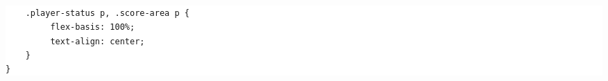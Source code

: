         .player-status p, .score-area p {
             flex-basis: 100%;
             text-align: center;
        }
    }


</style>

<script>
    const payoffMatrix = {
        stag: {
            stag: { user: 4, opponent: 4, outcomeText: 'ניצחון כפול! <span class="icon">🦌</span> <span class="icon">🦌</span> שיתוף פעולה מלא השתלם בגדול!' },
            hare: { user: 0, opponent: 1, outcomeText: 'מלכודת! <span class="icon">🦌</span> <span class="icon">🐇</span> אתה ניסית לצוד אייל, אבל היריב בחר בבטוח. האייל ברח ואתה נשארת בלי כלום...' }
        },
        hare: {
            stag: { user: 1, opponent: 0, outcomeText: 'החמצה הדדית? <span class="icon">🐇</span> <span class="icon">🦌</span> אתה צדת ארנבת בטוחה, והיריב ניסה אייל לבד (ונכשל). אולי פספסתם משהו גדול יותר?' },
            hare: { user: 1, opponent: 1, outcomeText: 'ברירת מחדל. <span class="icon">🐇</span> <span class="icon">🐇</span> שניכם בחרתם בארנבת הקטנה והבטוחה. קיבלתם רווח מינימלי...' }
        }
    };

    let yourTotalScore = 0;
    let opponentTotalScore = 0;
    let roundNumber = 0;
    let isProcessing = false; // Flag to prevent multiple clicks

    const yourTotalScoreEl = document.getElementById('yourTotalScore');
    const opponentTotalScoreEl = document.getElementById('opponentTotalScore');
    const roundNumberEl = document.getElementById('roundNumber');
    const roundResultEl = document.getElementById('roundResult');
    const yourChoiceDisplayEl = document.getElementById('yourChoiceDisplay');
    const opponentChoiceDisplayEl = document.getElementById('opponentChoiceDisplay');
    const outcomeDisplayEl = document.getElementById('outcomeDisplay');
    const yourPayoffDisplayEl = document.getElementById('yourPayoffDisplay');
    const opponentPayoffDisplayEl = document.getElementById('opponentPayoffDisplay');
    const nextRoundBtn = document.getElementById('nextRoundBtn');
    const choiceBtns = document.querySelectorAll('.choice-btn');
    const toggleExplanationBtn = document.getElementById('toggleExplanation');
    const explanationEl = document.getElementById('explanation');
     const playerStatusEl = document.getElementById('playerStatus');


    function updateScoresDisplay() {
        roundNumberEl.textContent = roundNumber;
        yourTotalScoreEl.textContent = yourTotalScore;
        opponentTotalScoreEl.textContent = opponentTotalScore;
    }

    function disableChoices() {
        choiceBtns.forEach(btn => btn.disabled = true);
    }
